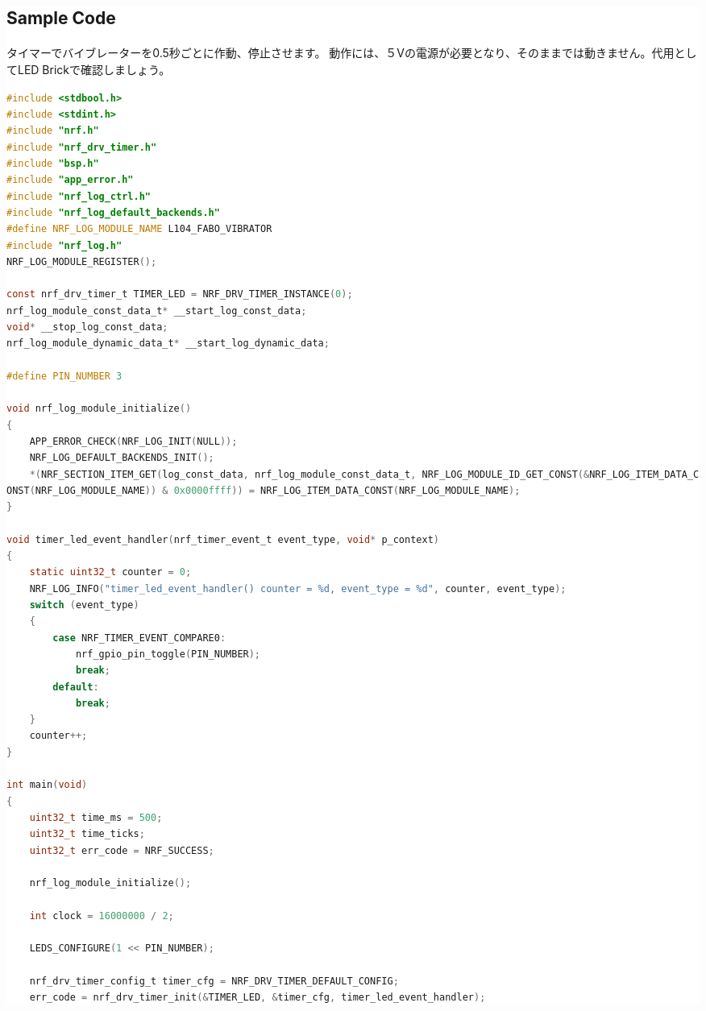 ## Sample Code

タイマーでバイブレーターを0.5秒ごとに作動、停止させます。
動作には、５Vの電源が必要となり、そのままでは動きません。代用としてLED Brickで確認しましょう。


```c
#include <stdbool.h>
#include <stdint.h>
#include "nrf.h"
#include "nrf_drv_timer.h"
#include "bsp.h"
#include "app_error.h"
#include "nrf_log_ctrl.h"
#include "nrf_log_default_backends.h"
#define NRF_LOG_MODULE_NAME L104_FABO_VIBRATOR
#include "nrf_log.h"
NRF_LOG_MODULE_REGISTER();

const nrf_drv_timer_t TIMER_LED = NRF_DRV_TIMER_INSTANCE(0);
nrf_log_module_const_data_t* __start_log_const_data;
void* __stop_log_const_data;
nrf_log_module_dynamic_data_t* __start_log_dynamic_data;

#define PIN_NUMBER 3

void nrf_log_module_initialize()
{
    APP_ERROR_CHECK(NRF_LOG_INIT(NULL));
    NRF_LOG_DEFAULT_BACKENDS_INIT();
    *(NRF_SECTION_ITEM_GET(log_const_data, nrf_log_module_const_data_t, NRF_LOG_MODULE_ID_GET_CONST(&NRF_LOG_ITEM_DATA_CONST(NRF_LOG_MODULE_NAME)) & 0x0000ffff)) = NRF_LOG_ITEM_DATA_CONST(NRF_LOG_MODULE_NAME);
}

void timer_led_event_handler(nrf_timer_event_t event_type, void* p_context)
{
    static uint32_t counter = 0;
    NRF_LOG_INFO("timer_led_event_handler() counter = %d, event_type = %d", counter, event_type);
    switch (event_type)
    {
        case NRF_TIMER_EVENT_COMPARE0:
            nrf_gpio_pin_toggle(PIN_NUMBER);
            break;
        default:
            break;
    }
    counter++;
}

int main(void)
{
    uint32_t time_ms = 500;
    uint32_t time_ticks;
    uint32_t err_code = NRF_SUCCESS;

    nrf_log_module_initialize();

    int clock = 16000000 / 2;

    LEDS_CONFIGURE(1 << PIN_NUMBER);

    nrf_drv_timer_config_t timer_cfg = NRF_DRV_TIMER_DEFAULT_CONFIG;
    err_code = nrf_drv_timer_init(&TIMER_LED, &timer_cfg, timer_led_event_handler);
```